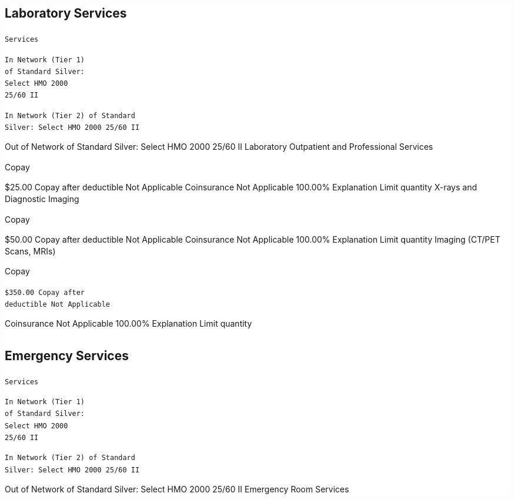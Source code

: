 ## Laboratory Services

```
Services
```
```
In Network (Tier 1)
of Standard Silver:
Select HMO 2000
25/60 II
```
```
In Network (Tier 2) of Standard
Silver: Select HMO 2000 25/60 II
```
Out of Network of Standard
Silver: Select HMO 2000
25/60 II
Laboratory Outpatient and Professional
Services

Copay

$25.00 Copay after
deductible Not Applicable
Coinsurance Not Applicable 100.00%
Explanation
Limit quantity
X-rays and Diagnostic Imaging

Copay

$50.00 Copay after
deductible Not Applicable
Coinsurance Not Applicable 100.00%
Explanation
Limit quantity
Imaging (CT/PET Scans, MRIs)

Copay

```
$350.00 Copay after
deductible Not Applicable
```

Coinsurance Not Applicable 100.00%
Explanation
Limit quantity

## Emergency Services

```
Services
```
```
In Network (Tier 1)
of Standard Silver:
Select HMO 2000
25/60 II
```
```
In Network (Tier 2) of Standard
Silver: Select HMO 2000 25/60 II
```
Out of Network of Standard
Silver: Select HMO 2000
25/60 II
Emergency Room Services